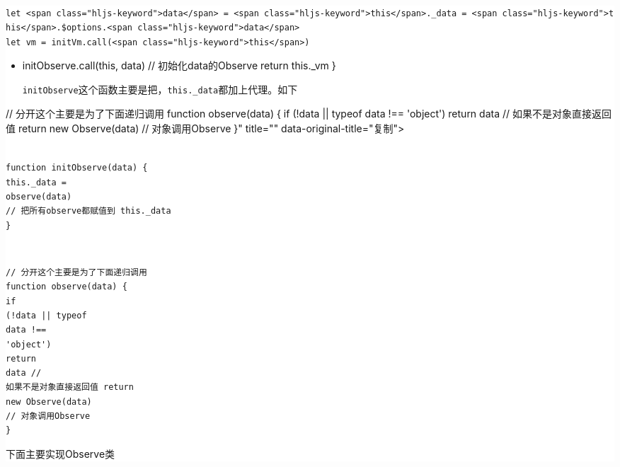     let <span class="hljs-keyword">data</span> = <span class="hljs-keyword">this</span>._data = <span class="hljs-keyword">this</span>.$options.<span class="hljs-keyword">data</span>
    let vm = initVm.call(<span class="hljs-keyword">this</span>)
+   initObserve.call(<span class="hljs-keyword">this</span>, <span class="hljs-keyword">data</span>) <span class="hljs-comment">// &#x521D;&#x59CB;&#x5316;data&#x7684;Observe</span>
    <span class="hljs-keyword">return</span> <span class="hljs-keyword">this</span>._vm
}</code></pre><p><code>initObserve</code>&#x8FD9;&#x4E2A;&#x51FD;&#x6570;&#x4E3B;&#x8981;&#x662F;&#x628A;&#xFF0C;<code>this._data</code>&#x90FD;&#x52A0;&#x4E0A;&#x4EE3;&#x7406;&#x3002;&#x5982;&#x4E0B;</p><div class="widget-codetool" style="display:none"><div class="widget-codetool--inner"><span class="selectCode code-tool" data-toggle="tooltip" data-placement="top" title="" data-original-title="&#x5168;&#x9009;"></span> <span type="button" class="copyCode code-tool" data-toggle="tooltip" data-placement="top" data-clipboard-text="
function initObserve(data) {
    this._data = observe(data) // &#x628A;&#x6240;&#x6709;observe&#x90FD;&#x8D4B;&#x503C;&#x5230; this._data
}

// &#x5206;&#x5F00;&#x8FD9;&#x4E2A;&#x4E3B;&#x8981;&#x662F;&#x4E3A;&#x4E86;&#x4E0B;&#x9762;&#x9012;&#x5F52;&#x8C03;&#x7528;
function observe(data) {
    if (!data || typeof data !== &apos;object&apos;) return data // &#x5982;&#x679C;&#x4E0D;&#x662F;&#x5BF9;&#x8C61;&#x76F4;&#x63A5;&#x8FD4;&#x56DE;&#x503C;
    return new Observe(data) // &#x5BF9;&#x8C61;&#x8C03;&#x7528;Observe
}" title="" data-original-title="&#x590D;&#x5236;"></span> <span type="button" class="saveToNote code-tool" data-toggle="tooltip" data-placement="top" title="" data-original-title="&#x653E;&#x8FDB;&#x7B14;&#x8BB0;"></span></div></div><pre class="hljs kotlin"><code>
function initObserve(<span class="hljs-keyword">data</span>) {
    <span class="hljs-keyword">this</span>._data = observe(<span class="hljs-keyword">data</span>) <span class="hljs-comment">// &#x628A;&#x6240;&#x6709;observe&#x90FD;&#x8D4B;&#x503C;&#x5230; this._data</span>
}

<span class="hljs-comment">// &#x5206;&#x5F00;&#x8FD9;&#x4E2A;&#x4E3B;&#x8981;&#x662F;&#x4E3A;&#x4E86;&#x4E0B;&#x9762;&#x9012;&#x5F52;&#x8C03;&#x7528;</span>
function observe(<span class="hljs-keyword">data</span>) {
    <span class="hljs-keyword">if</span> (!<span class="hljs-keyword">data</span> || typeof <span class="hljs-keyword">data</span> !== <span class="hljs-string">&apos;object&apos;</span>) <span class="hljs-keyword">return</span> <span class="hljs-keyword">data</span> <span class="hljs-comment">// &#x5982;&#x679C;&#x4E0D;&#x662F;&#x5BF9;&#x8C61;&#x76F4;&#x63A5;&#x8FD4;&#x56DE;&#x503C;</span>
    <span class="hljs-keyword">return</span> new Observe(<span class="hljs-keyword">data</span>) <span class="hljs-comment">// &#x5BF9;&#x8C61;&#x8C03;&#x7528;Observe</span>
}</code></pre><p>&#x4E0B;&#x9762;&#x4E3B;&#x8981;&#x5B9E;&#x73B0;Observe&#x7C7B;</p><div class="widget-codetool" style="display:none"><div class="widget-codetool--inner"><span class="selectCode code-tool" data-toggle="tooltip" data-placement="top" title="" data-original-title="&#x5168;&#x9009;"></span> <span type="button" class="copyCode code-tool" data-toggle="tooltip" data-placement="top" data-clipboard-text="// Observe&#x7C7B;
class Observe {
    constructor(data) {
        this.dep = new Dep() // &#x8BA2;&#x9605;&#x7C7B;&#xFF0C;&#x540E;&#x9762;&#x4F1A;&#x4ECB;&#x7ECD;
        for (let key in data) {
            data[key] = observe(data[key]) // &#x9012;&#x5F52;&#x8C03;&#x7528;&#x5B50;&#x5BF9;&#x8C61;
        }
        return this.proxy(data)
    }
    proxy(data) {
      let dep = this.dep
      return new Proxy(data, {
        get: (target, key, receiver) =&gt; {
          return Reflect.get(target, key, receiver)
        },
        set: (target, key, value) =&gt; {
          const result = Reflect.set(target, key, observe(value)) // &#x5BF9;&#x4E8E;&#x65B0;&#x6DFB;&#x52A0;&#x7684;&#x5BF9;&#x8C61;&#x4E5F;&#x8981;&#x8FDB;&#x884C;&#x6DFB;&#x52A0;observe
          return result  